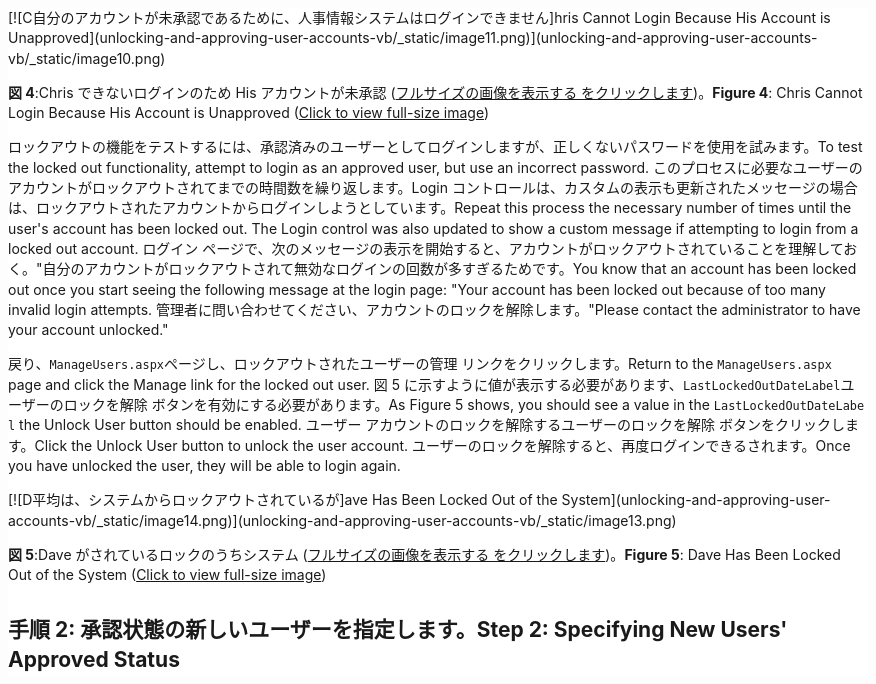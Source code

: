 
[![C<span data-ttu-id="83417-200">自分のアカウントが未承認であるために、人事情報システムはログインできません]</span><span class="sxs-lookup"><span data-stu-id="83417-200">hris Cannot Login Because His Account is Unapproved]</span></span>(unlocking-and-approving-user-accounts-vb/_static/image11.png)](unlocking-and-approving-user-accounts-vb/_static/image10.png)

<span data-ttu-id="83417-201">**図 4**:Chris できないログインのため His アカウントが未承認 ([フルサイズの画像を表示する をクリックします](unlocking-and-approving-user-accounts-vb/_static/image12.png))。</span><span class="sxs-lookup"><span data-stu-id="83417-201">**Figure 4**: Chris Cannot Login Because His Account is Unapproved  ([Click to view full-size image](unlocking-and-approving-user-accounts-vb/_static/image12.png))</span></span>


<span data-ttu-id="83417-202">ロックアウトの機能をテストするには、承認済みのユーザーとしてログインしますが、正しくないパスワードを使用を試みます。</span><span class="sxs-lookup"><span data-stu-id="83417-202">To test the locked out functionality, attempt to login as an approved user, but use an incorrect password.</span></span> <span data-ttu-id="83417-203">このプロセスに必要なユーザーのアカウントがロックアウトされてまでの時間数を繰り返します。Login コントロールは、カスタムの表示も更新されたメッセージの場合は、ロックアウトされたアカウントからログインしようとしています。</span><span class="sxs-lookup"><span data-stu-id="83417-203">Repeat this process the necessary number of times until the user's account has been locked out. The Login control was also updated to show a custom message if attempting to login from a locked out account.</span></span> <span data-ttu-id="83417-204">ログイン ページで、次のメッセージの表示を開始すると、アカウントがロックアウトされていることを理解しておく。"自分のアカウントがロックアウトされて無効なログインの回数が多すぎるためです。</span><span class="sxs-lookup"><span data-stu-id="83417-204">You know that an account has been locked out once you start seeing the following message at the login page: "Your account has been locked out because of too many invalid login attempts.</span></span> <span data-ttu-id="83417-205">管理者に問い合わせてください、アカウントのロックを解除します。"</span><span class="sxs-lookup"><span data-stu-id="83417-205">Please contact the administrator to have your account unlocked."</span></span>

<span data-ttu-id="83417-206">戻り、`ManageUsers.aspx`ページし、ロックアウトされたユーザーの管理 リンクをクリックします。</span><span class="sxs-lookup"><span data-stu-id="83417-206">Return to the `ManageUsers.aspx` page and click the Manage link for the locked out user.</span></span> <span data-ttu-id="83417-207">図 5 に示すように値が表示する必要があります、`LastLockedOutDateLabel`ユーザーのロックを解除 ボタンを有効にする必要があります。</span><span class="sxs-lookup"><span data-stu-id="83417-207">As Figure 5 shows, you should see a value in the `LastLockedOutDateLabel` the Unlock User button should be enabled.</span></span> <span data-ttu-id="83417-208">ユーザー アカウントのロックを解除するユーザーのロックを解除 ボタンをクリックします。</span><span class="sxs-lookup"><span data-stu-id="83417-208">Click the Unlock User button to unlock the user account.</span></span> <span data-ttu-id="83417-209">ユーザーのロックを解除すると、再度ログインできるされます。</span><span class="sxs-lookup"><span data-stu-id="83417-209">Once you have unlocked the user, they will be able to login again.</span></span>


[![D<span data-ttu-id="83417-210">平均は、システムからロックアウトされているが]</span><span class="sxs-lookup"><span data-stu-id="83417-210">ave Has Been Locked Out of the System]</span></span>(unlocking-and-approving-user-accounts-vb/_static/image14.png)](unlocking-and-approving-user-accounts-vb/_static/image13.png)

<span data-ttu-id="83417-211">**図 5**:Dave がされているロックのうちシステム ([フルサイズの画像を表示する をクリックします](unlocking-and-approving-user-accounts-vb/_static/image15.png))。</span><span class="sxs-lookup"><span data-stu-id="83417-211">**Figure 5**: Dave Has Been Locked Out of the System  ([Click to view full-size image](unlocking-and-approving-user-accounts-vb/_static/image15.png))</span></span>


## <a name="step-2-specifying-new-users-approved-status"></a><span data-ttu-id="83417-212">手順 2: 承認状態の新しいユーザーを指定します。</span><span class="sxs-lookup"><span data-stu-id="83417-212">Step 2: Specifying New Users' Approved Status</span></span>
